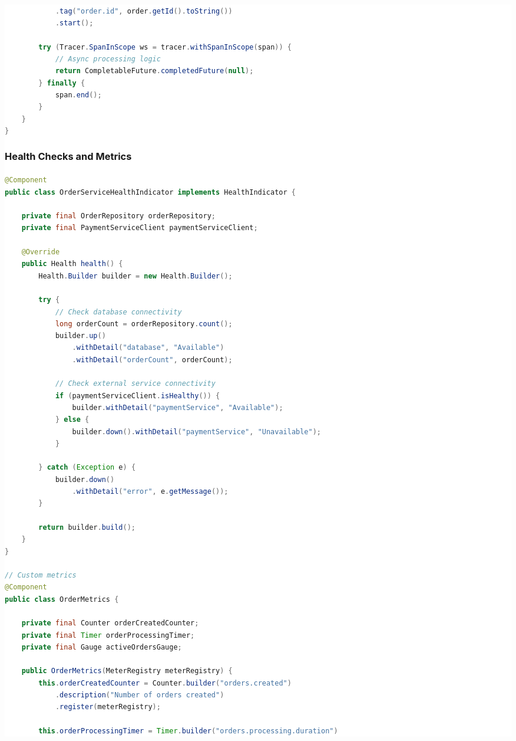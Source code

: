 ```java
            .tag("order.id", order.getId().toString())
            .start();
        
        try (Tracer.SpanInScope ws = tracer.withSpanInScope(span)) {
            // Async processing logic
            return CompletableFuture.completedFuture(null);
        } finally {
            span.end();
        }
    }
}
```

### Health Checks and Metrics

```java
@Component
public class OrderServiceHealthIndicator implements HealthIndicator {
    
    private final OrderRepository orderRepository;
    private final PaymentServiceClient paymentServiceClient;
    
    @Override
    public Health health() {
        Health.Builder builder = new Health.Builder();
        
        try {
            // Check database connectivity
            long orderCount = orderRepository.count();
            builder.up()
                .withDetail("database", "Available")
                .withDetail("orderCount", orderCount);
            
            // Check external service connectivity
            if (paymentServiceClient.isHealthy()) {
                builder.withDetail("paymentService", "Available");
            } else {
                builder.down().withDetail("paymentService", "Unavailable");
            }
            
        } catch (Exception e) {
            builder.down()
                .withDetail("error", e.getMessage());
        }
        
        return builder.build();
    }
}

// Custom metrics
@Component
public class OrderMetrics {
    
    private final Counter orderCreatedCounter;
    private final Timer orderProcessingTimer;
    private final Gauge activeOrdersGauge;
    
    public OrderMetrics(MeterRegistry meterRegistry) {
        this.orderCreatedCounter = Counter.builder("orders.created")
            .description("Number of orders created")
            .register(meterRegistry);
            
        this.orderProcessingTimer = Timer.builder("orders.processing.duration")
```